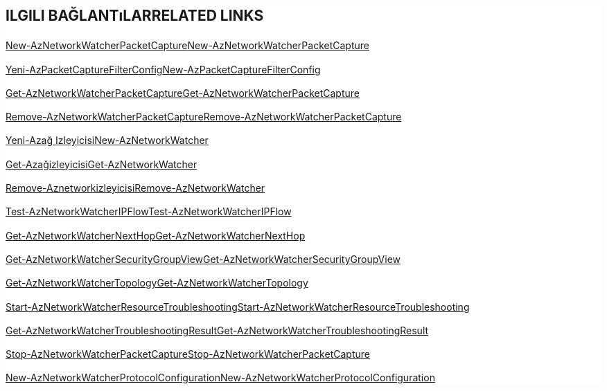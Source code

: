 ## <span data-ttu-id="04fcf-147">ILGILI BAĞLANTıLAR</span><span class="sxs-lookup"><span data-stu-id="04fcf-147">RELATED LINKS</span></span>

[<span data-ttu-id="04fcf-148">New-AzNetworkWatcherPacketCapture</span><span class="sxs-lookup"><span data-stu-id="04fcf-148">New-AzNetworkWatcherPacketCapture</span></span>](./New-AzNetworkWatcherPacketCapture.md)

[<span data-ttu-id="04fcf-149">Yeni-AzPacketCaptureFilterConfig</span><span class="sxs-lookup"><span data-stu-id="04fcf-149">New-AzPacketCaptureFilterConfig</span></span>](./New-AzPacketCaptureFilterConfig.md)

[<span data-ttu-id="04fcf-150">Get-AzNetworkWatcherPacketCapture</span><span class="sxs-lookup"><span data-stu-id="04fcf-150">Get-AzNetworkWatcherPacketCapture</span></span>](./Get-AzNetworkWatcherPacketCapture.md)

[<span data-ttu-id="04fcf-151">Remove-AzNetworkWatcherPacketCapture</span><span class="sxs-lookup"><span data-stu-id="04fcf-151">Remove-AzNetworkWatcherPacketCapture</span></span>](./Remove-AzNetworkWatcherPacketCapture.md)

[<span data-ttu-id="04fcf-152">Yeni-Azağ Izleyicisi</span><span class="sxs-lookup"><span data-stu-id="04fcf-152">New-AzNetworkWatcher</span></span>](./New-AzNetworkWatcher.md)

[<span data-ttu-id="04fcf-153">Get-Azağizleyicisi</span><span class="sxs-lookup"><span data-stu-id="04fcf-153">Get-AzNetworkWatcher</span></span>](./Get-AzNetworkWatcher.md)

[<span data-ttu-id="04fcf-154">Remove-Aznetworkizleyicisi</span><span class="sxs-lookup"><span data-stu-id="04fcf-154">Remove-AzNetworkWatcher</span></span>](./Remove-AzNetworkWatcher.md)

[<span data-ttu-id="04fcf-155">Test-AzNetworkWatcherIPFlow</span><span class="sxs-lookup"><span data-stu-id="04fcf-155">Test-AzNetworkWatcherIPFlow</span></span>](./Test-AzNetworkWatcherIPFlow.md)

[<span data-ttu-id="04fcf-156">Get-AzNetworkWatcherNextHop</span><span class="sxs-lookup"><span data-stu-id="04fcf-156">Get-AzNetworkWatcherNextHop</span></span>](./Get-AzNetworkWatcherNextHop.md)

[<span data-ttu-id="04fcf-157">Get-AzNetworkWatcherSecurityGroupView</span><span class="sxs-lookup"><span data-stu-id="04fcf-157">Get-AzNetworkWatcherSecurityGroupView</span></span>](./Get-AzNetworkWatcherSecurityGroupView.md)

[<span data-ttu-id="04fcf-158">Get-AzNetworkWatcherTopology</span><span class="sxs-lookup"><span data-stu-id="04fcf-158">Get-AzNetworkWatcherTopology</span></span>](./Get-AzNetworkWatcherTopology.md)

[<span data-ttu-id="04fcf-159">Start-AzNetworkWatcherResourceTroubleshooting</span><span class="sxs-lookup"><span data-stu-id="04fcf-159">Start-AzNetworkWatcherResourceTroubleshooting</span></span>](./Start-AzNetworkWatcherResourceTroubleshooting.md)

[<span data-ttu-id="04fcf-160">Get-AzNetworkWatcherTroubleshootingResult</span><span class="sxs-lookup"><span data-stu-id="04fcf-160">Get-AzNetworkWatcherTroubleshootingResult</span></span>](./Get-AzNetworkWatcherTroubleshootingResult.md)

[<span data-ttu-id="04fcf-161">Stop-AzNetworkWatcherPacketCapture</span><span class="sxs-lookup"><span data-stu-id="04fcf-161">Stop-AzNetworkWatcherPacketCapture</span></span>](./Stop-AzNetworkWatcherPacketCapture.md)

[<span data-ttu-id="04fcf-162">New-AzNetworkWatcherProtocolConfiguration</span><span class="sxs-lookup"><span data-stu-id="04fcf-162">New-AzNetworkWatcherProtocolConfiguration</span></span>](./New-AzNetworkWatcherProtocolConfiguration.md)
